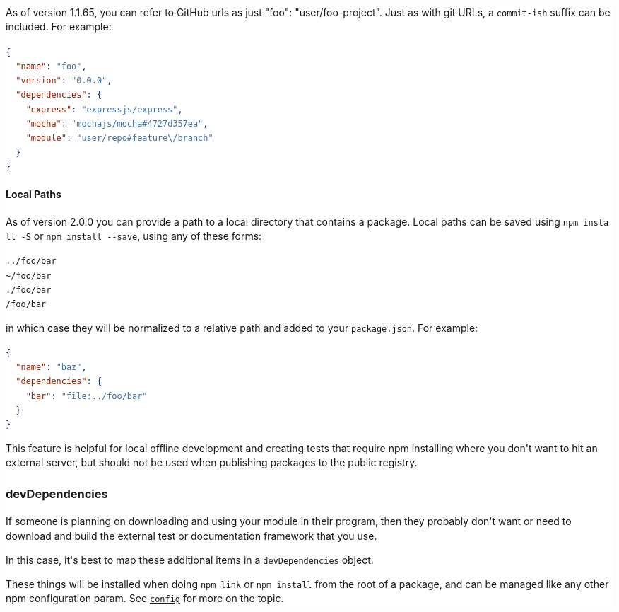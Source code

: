 As of version 1.1.65, you can refer to GitHub urls as just "foo":
"user/foo-project".  Just as with git URLs, a `commit-ish` suffix can be
included.  For example:

```json
{
  "name": "foo",
  "version": "0.0.0",
  "dependencies": {
    "express": "expressjs/express",
    "mocha": "mochajs/mocha#4727d357ea",
    "module": "user/repo#feature\/branch"
  }
}
```

#### Local Paths

As of version 2.0.0 you can provide a path to a local directory that contains a
package. Local paths can be saved using `npm install -S` or
`npm install --save`, using any of these forms:

```bash
../foo/bar
~/foo/bar
./foo/bar
/foo/bar
```

in which case they will be normalized to a relative path and added to your
`package.json`. For example:

```json
{
  "name": "baz",
  "dependencies": {
    "bar": "file:../foo/bar"
  }
}
```

This feature is helpful for local offline development and creating
tests that require npm installing where you don't want to hit an
external server, but should not be used when publishing packages
to the public registry.

### devDependencies

If someone is planning on downloading and using your module in their
program, then they probably don't want or need to download and build
the external test or documentation framework that you use.

In this case, it's best to map these additional items in a `devDependencies`
object.

These things will be installed when doing `npm link` or `npm install`
from the root of a package, and can be managed like any other npm
configuration param.  See [`config`](/using-npm/config) for more on the topic.
